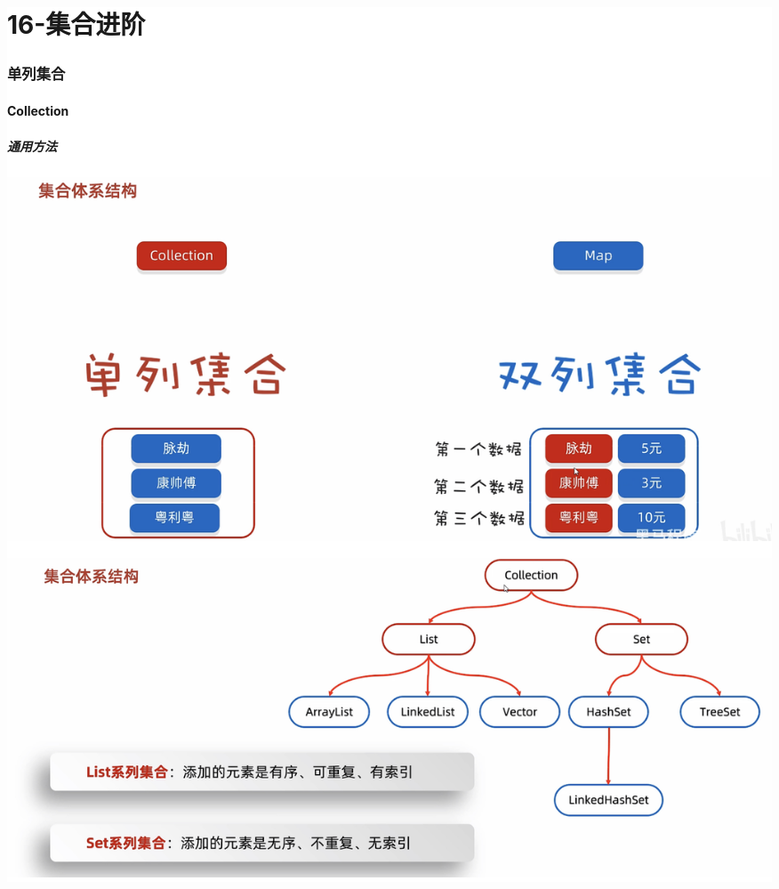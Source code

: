 # 16-集合进阶

### 单列集合

#### Collection

##### 通用方法

![372ac3609a764c7916e103e1b6fee90](assets/372ac3609a764c7916e103e1b6fee90-20230816112716-gbcskpy.jpg)

![c269db63be7de7ec4b3b95ad5c48fb8](assets/c269db63be7de7ec4b3b95ad5c48fb8-20230816112722-vo7vpxn.jpg)
